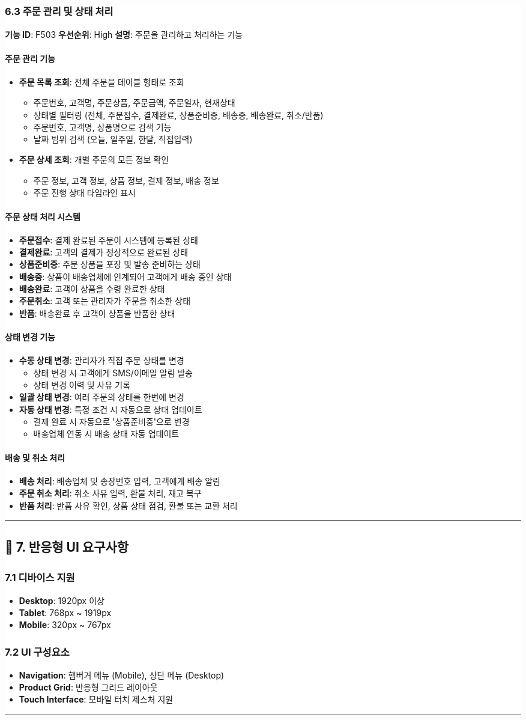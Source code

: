### 6.3 주문 관리 및 상태 처리
**기능 ID**: F503
**우선순위**: High
**설명**: 주문을 관리하고 처리하는 기능

#### 주문 관리 기능
- **주문 목록 조회**: 전체 주문을 테이블 형태로 조회
  - 주문번호, 고객명, 주문상품, 주문금액, 주문일자, 현재상태
  - 상태별 필터링 (전체, 주문접수, 결제완료, 상품준비중, 배송중, 배송완료, 취소/반품)
  - 주문번호, 고객명, 상품명으로 검색 기능
  - 날짜 범위 검색 (오늘, 일주일, 한달, 직접입력)

- **주문 상세 조회**: 개별 주문의 모든 정보 확인
  - 주문 정보, 고객 정보, 상품 정보, 결제 정보, 배송 정보
  - 주문 진행 상태 타임라인 표시

#### 주문 상태 처리 시스템
- **주문접수**: 결제 완료된 주문이 시스템에 등록된 상태
- **결제완료**: 고객의 결제가 정상적으로 완료된 상태
- **상품준비중**: 주문 상품을 포장 및 발송 준비하는 상태
- **배송중**: 상품이 배송업체에 인계되어 고객에게 배송 중인 상태
- **배송완료**: 고객이 상품을 수령 완료한 상태
- **주문취소**: 고객 또는 관리자가 주문을 취소한 상태
- **반품**: 배송완료 후 고객이 상품을 반품한 상태

#### 상태 변경 기능
- **수동 상태 변경**: 관리자가 직접 주문 상태를 변경
  - 상태 변경 시 고객에게 SMS/이메일 알림 발송
  - 상태 변경 이력 및 사유 기록
- **일괄 상태 변경**: 여러 주문의 상태를 한번에 변경
- **자동 상태 변경**: 특정 조건 시 자동으로 상태 업데이트
  - 결제 완료 시 자동으로 '상품준비중'으로 변경
  - 배송업체 연동 시 배송 상태 자동 업데이트

#### 배송 및 취소 처리
- **배송 처리**: 배송업체 및 송장번호 입력, 고객에게 배송 알림
- **주문 취소 처리**: 취소 사유 입력, 환불 처리, 재고 복구
- **반품 처리**: 반품 사유 확인, 상품 상태 점검, 환불 또는 교환 처리

---

## 📱 7. 반응형 UI 요구사항

### 7.1 디바이스 지원
- **Desktop**: 1920px 이상
- **Tablet**: 768px ~ 1919px
- **Mobile**: 320px ~ 767px

### 7.2 UI 구성요소
- **Navigation**: 햄버거 메뉴 (Mobile), 상단 메뉴 (Desktop)
- **Product Grid**: 반응형 그리드 레이아웃
- **Touch Interface**: 모바일 터치 제스처 지원

---